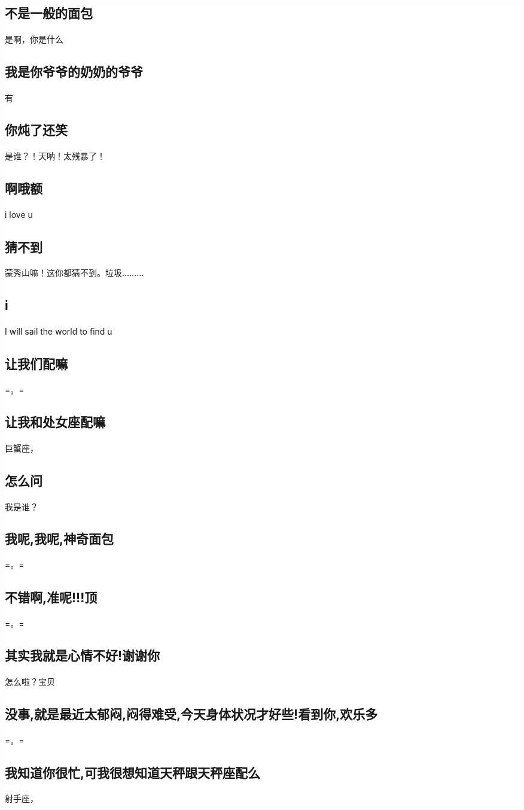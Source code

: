 ## 不是一般的面包
是啊，你是什么

## 我是你爷爷的奶奶的爷爷
有

## 你炖了还笑
是谁？！天呐！太残暴了！

## 啊哦额
i love u

## 猜不到
蒙秀山嘛！这你都猜不到。垃圾………

## i
I will sail the world to find u

## 让我们配嘛
=。=

## 让我和处女座配嘛
巨蟹座，

## 怎么问
我是谁？

## 我呢,我呢,神奇面包
=。=

## 不错啊,准呢!!!顶
=。=

## 其实我就是心情不好!谢谢你
怎么啦？宝贝

## 没事,就是最近太郁闷,闷得难受,今天身体状况才好些!看到你,欢乐多
=。=

## 我知道你很忙,可我很想知道天秤跟天秤座配么
射手座，
